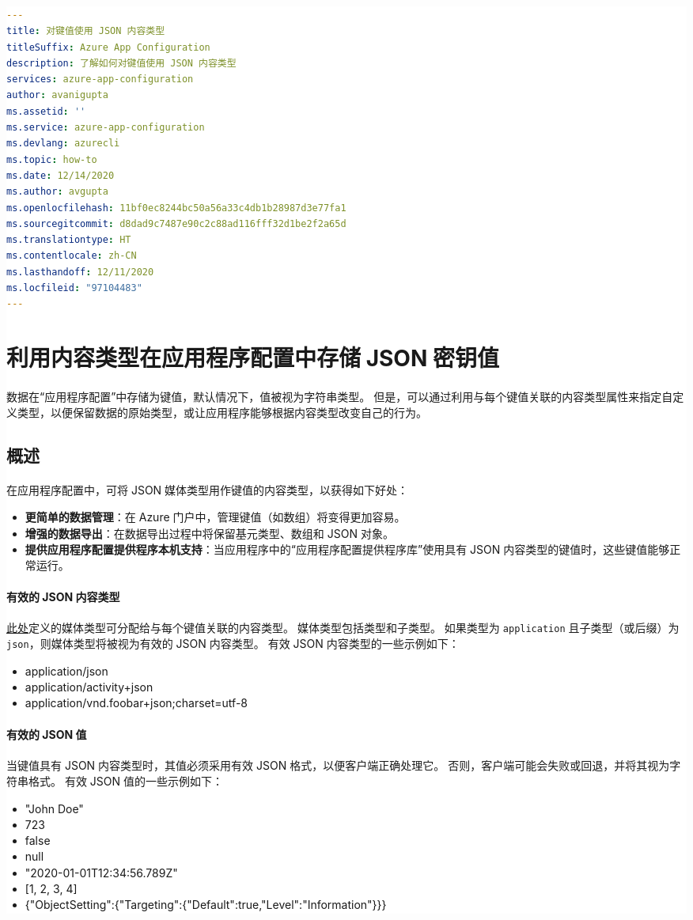 ```yaml
---
title: 对键值使用 JSON 内容类型
titleSuffix: Azure App Configuration
description: 了解如何对键值使用 JSON 内容类型
services: azure-app-configuration
author: avanigupta
ms.assetid: ''
ms.service: azure-app-configuration
ms.devlang: azurecli
ms.topic: how-to
ms.date: 12/14/2020
ms.author: avgupta
ms.openlocfilehash: 11bf0ec8244bc50a56a33c4db1b28987d3e77fa1
ms.sourcegitcommit: d8dad9c7487e90c2c88ad116fff32d1be2f2a65d
ms.translationtype: HT
ms.contentlocale: zh-CN
ms.lasthandoff: 12/11/2020
ms.locfileid: "97104483"
---
```

# <a name="leverage-content-type-to-store-json-key-values-in-app-configuration"></a>利用内容类型在应用程序配置中存储 JSON 密钥值

数据在“应用程序配置”中存储为键值，默认情况下，值被视为字符串类型。 但是，可以通过利用与每个键值关联的内容类型属性来指定自定义类型，以便保留数据的原始类型，或让应用程序能够根据内容类型改变自己的行为。


## <a name="overview"></a>概述

在应用程序配置中，可将 JSON 媒体类型用作键值的内容类型，以获得如下好处：
- **更简单的数据管理**：在 Azure 门户中，管理键值（如数组）将变得更加容易。
- **增强的数据导出**：在数据导出过程中将保留基元类型、数组和 JSON 对象。
- **提供应用程序配置提供程序本机支持**：当应用程序中的“应用程序配置提供程序库”使用具有 JSON 内容类型的键值时，这些键值能够正常运行。

#### <a name="valid-json-content-type"></a>有效的 JSON 内容类型

[此处](https://www.iana.org/assignments/media-types/media-types.xhtml)定义的媒体类型可分配给与每个键值关联的内容类型。
媒体类型包括类型和子类型。 如果类型为 `application` 且子类型（或后缀）为 `json`，则媒体类型将被视为有效的 JSON 内容类型。
有效 JSON 内容类型的一些示例如下：

- application/json
- application/activity+json
- application/vnd.foobar+json;charset=utf-8

#### <a name="valid-json-values"></a>有效的 JSON 值

当键值具有 JSON 内容类型时，其值必须采用有效 JSON 格式，以便客户端正确处理它。 否则，客户端可能会失败或回退，并将其视为字符串格式。
有效 JSON 值的一些示例如下：

- "John Doe"
- 723
- false
- null
- "2020-01-01T12:34:56.789Z"
- [1, 2, 3, 4]
- {"ObjectSetting":{"Targeting":{"Default":true,"Level":"Information"}}}
